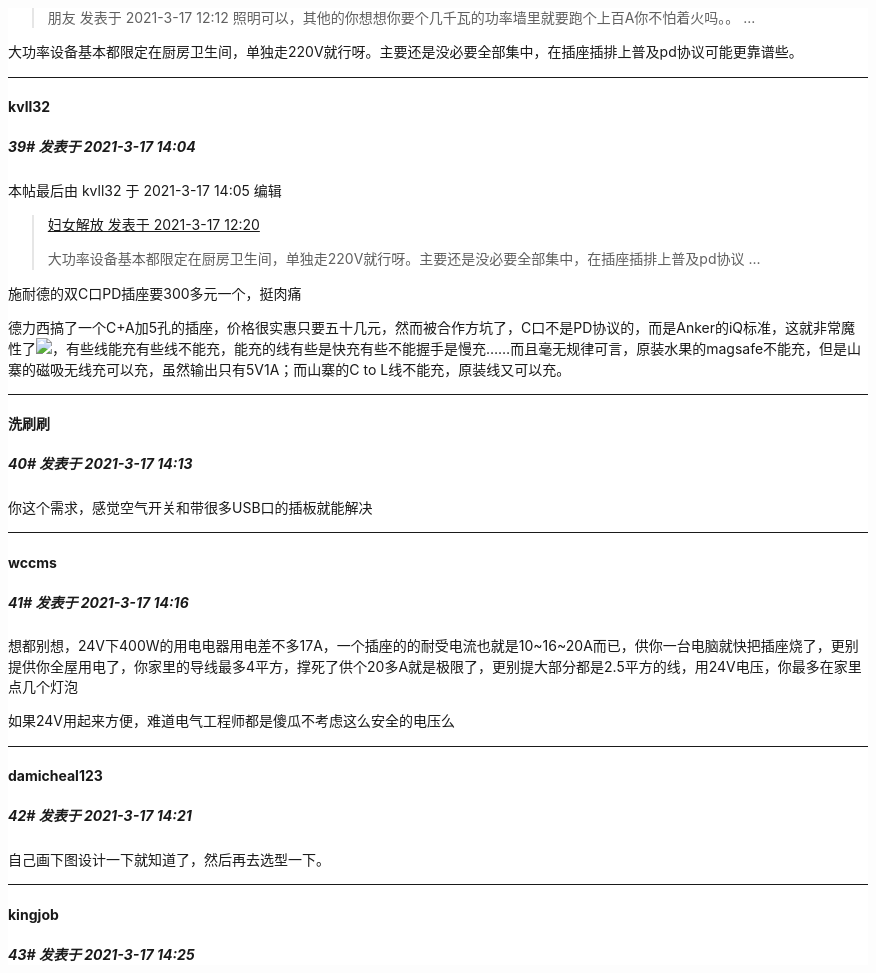 
<blockquote>朋友 发表于 2021-3-17 12:12
照明可以，其他的你想想你要个几千瓦的功率墙里就要跑个上百A你不怕着火吗。。 ...</blockquote>
大功率设备基本都限定在厨房卫生间，单独走220V就行呀。主要还是没必要全部集中，在插座插排上普及pd协议可能更靠谱些。


*****

####  kvll32  
##### 39#       发表于 2021-3-17 14:04


 本帖最后由 kvll32 于 2021-3-17 14:05 编辑 
<blockquote><a href="httphttps://bbs.saraba1st.com/2b/forum.php?mod=redirect&amp;goto=findpost&amp;pid=50651599&amp;ptid=1993494" target="_blank">妇女解放 发表于 2021-3-17 12:20</a>

大功率设备基本都限定在厨房卫生间，单独走220V就行呀。主要还是没必要全部集中，在插座插排上普及pd协议 ...</blockquote>
施耐德的双C口PD插座要300多元一个，挺肉痛

德力西搞了一个C+A加5孔的插座，价格很实惠只要五十几元，然而被合作方坑了，C口不是PD协议的，而是Anker的iQ标准，这就非常魔性了<img src="https://static.saraba1st.com/image/smiley/face2017/067.png" referrerpolicy="no-referrer">，有些线能充有些线不能充，能充的线有些是快充有些不能握手是慢充……而且毫无规律可言，原装水果的magsafe不能充，但是山寨的磁吸无线充可以充，虽然输出只有5V1A；而山寨的C to L线不能充，原装线又可以充。


*****

####  洗刷刷  
##### 40#       发表于 2021-3-17 14:13


你这个需求，感觉空气开关和带很多USB口的插板就能解决


*****

####  wccms  
##### 41#       发表于 2021-3-17 14:16


想都别想，24V下400W的用电电器用电差不多17A，一个插座的的耐受电流也就是10~16~20A而已，供你一台电脑就快把插座烧了，更别提供你全屋用电了，你家里的导线最多4平方，撑死了供个20多A就是极限了，更别提大部分都是2.5平方的线，用24V电压，你最多在家里点几个灯泡


如果24V用起来方便，难道电气工程师都是傻瓜不考虑这么安全的电压么


*****

####  damicheal123  
##### 42#       发表于 2021-3-17 14:21


自己画下图设计一下就知道了，然后再去选型一下。


*****

####  kingjob  
##### 43#       发表于 2021-3-17 14:25

